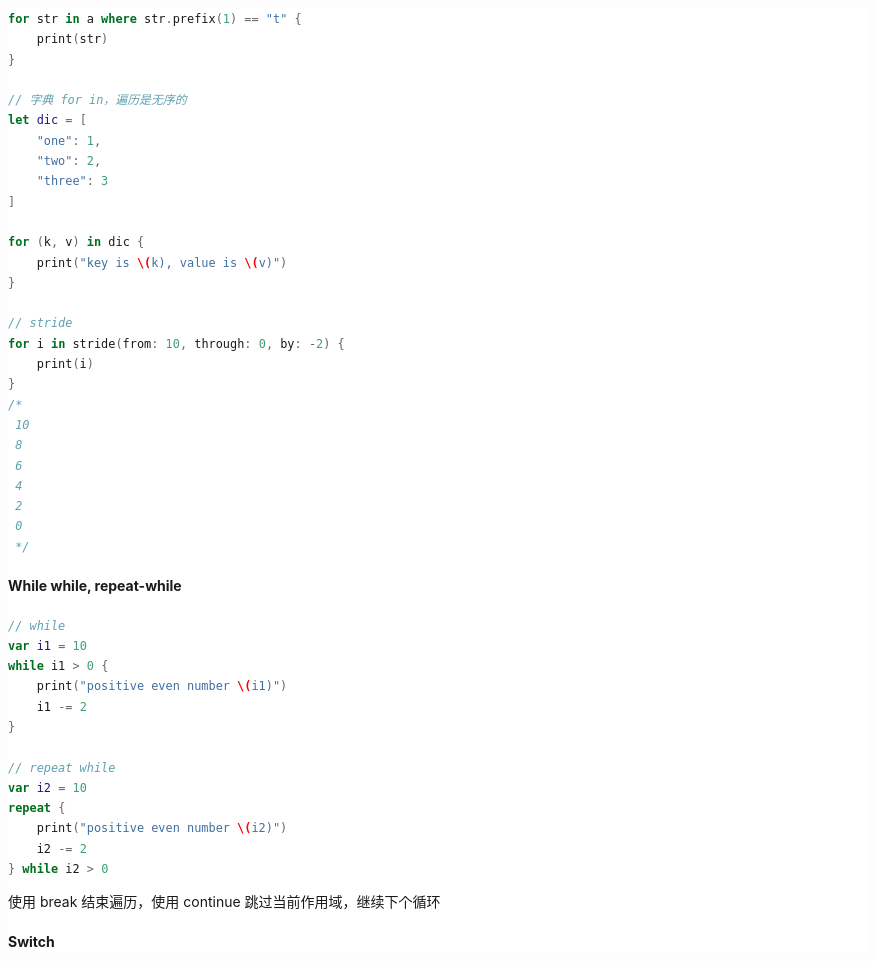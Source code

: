 ```swift
for str in a where str.prefix(1) == "t" {
    print(str)
}

// 字典 for in，遍历是无序的
let dic = [
    "one": 1,
    "two": 2,
    "three": 3
]

for (k, v) in dic {
    print("key is \(k), value is \(v)")
}

// stride
for i in stride(from: 10, through: 0, by: -2) {
    print(i)
}
/*
 10
 8
 6
 4
 2
 0
 */
```


#### While while, repeat-while

```swift
// while
var i1 = 10
while i1 > 0 {
    print("positive even number \(i1)")
    i1 -= 2
}

// repeat while
var i2 = 10
repeat {
    print("positive even number \(i2)")
    i2 -= 2
} while i2 > 0
```

使用 break 结束遍历，使用 continue 跳过当前作用域，继续下个循环


#### Switch
